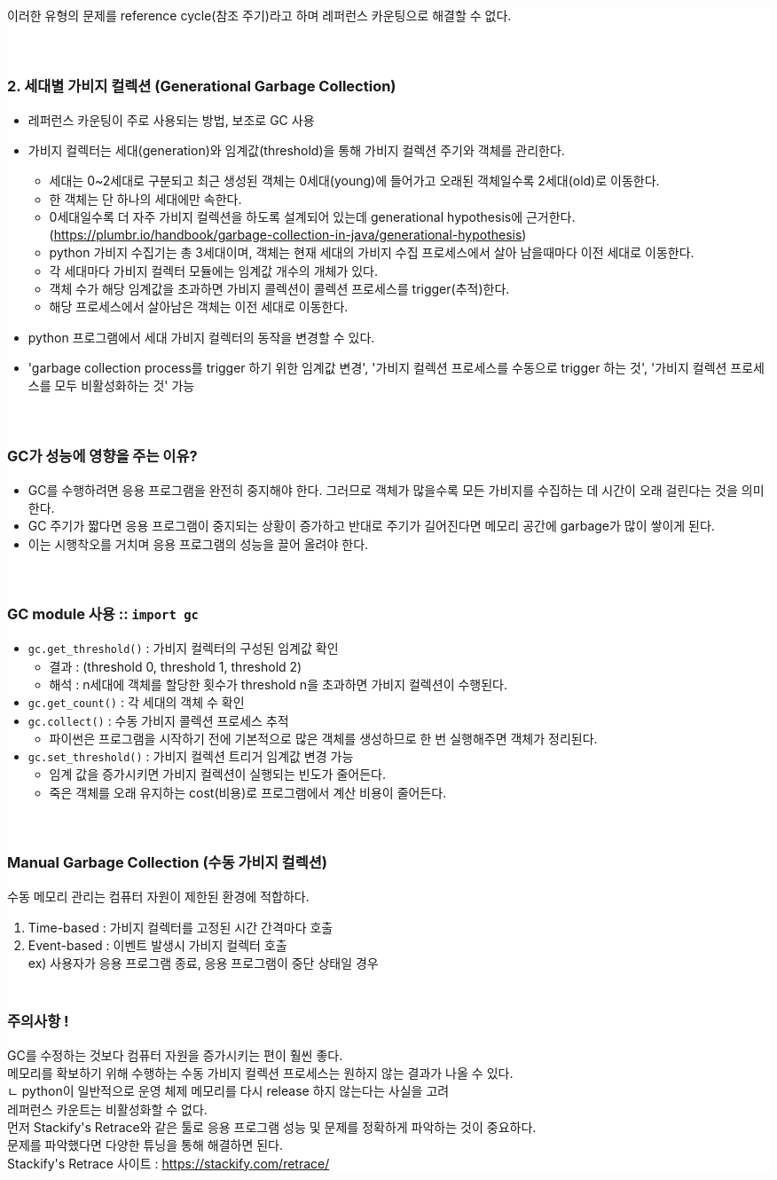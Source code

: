 이러한 유형의 문제를 reference cycle(참조 주기)라고 하며 레퍼런스 카운팅으로 해결할 수 없다.  


</br>

### 2. 세대별 가비지 컬렉션 (Generational Garbage Collection)
- 레퍼런스 카운팅이 주로 사용되는 방법, 보조로 GC 사용
- 가비지 컬렉터는 세대(generation)와 임계값(threshold)을 통해 가비지 컬렉션 주기와 객체를 관리한다.
  - 세대는 0~2세대로 구분되고 최근 생성된 객체는 0세대(young)에 들어가고 오래된 객체일수록 2세대(old)로 이동한다.
  - 한 객체는 단 하나의 세대에만 속한다.
  - 0세대일수록 더 자주 가비지 컬렉션을 하도록 설계되어 있는데 generational hypothesis에 근거한다.  
    (https://plumbr.io/handbook/garbage-collection-in-java/generational-hypothesis)
  - python 가비지 수집기는 총 3세대이며, 객체는 현재 세대의 가비지 수집 프로세스에서 살아 남을때마다 이전 세대로 이동한다.
  - 각 세대마다 가비지 컬렉터 모듈에는 임계값 개수의 개체가 있다.
  - 객체 수가 해당 임계값을 초과하면 가비지 콜렉션이 콜렉션 프로세스를 trigger(추적)한다.
  - 해당 프로세스에서 살아남은 객체는 이전 세대로 이동한다.

- python 프로그램에서 세대 가비지 컬렉터의 동작을 변경할 수 있다.
- 'garbage collection process를 trigger 하기 위한 임계값 변경', '가비지 컬렉션 프로세스를 수동으로 trigger 하는 것', '가비지 컬렉션 프로세스를 모두 비활성화하는 것' 가능
</br>

### GC가 성능에 영향을 주는 이유?
- GC를 수행하려면 응용 프로그램을 완전히 중지해야 한다. 그러므로 객체가 많을수록 모든 가비지를 수집하는 데 시간이 오래 걸린다는 것을 의미한다.
- GC 주기가 짧다면 응용 프로그램이 중지되는 상황이 증가하고 반대로 주기가 길어진다면 메모리 공간에 garbage가 많이 쌓이게 된다.
- 이는 시행착오를 거치며 응용 프로그램의 성능을 끌어 올려야 한다.
</br>

### GC module 사용 :: `import gc`
- `gc.get_threshold()` : 가비지 컬렉터의 구성된 임계값 확인
  - 결과 : (threshold 0, threshold 1, threshold 2)
  - 해석 : n세대에 객체를 할당한 횟수가 threshold n을 초과하면 가비지 컬렉션이 수행된다.
- `gc.get_count()` : 각 세대의 객체 수 확인
- `gc.collect()` : 수동 가비지 콜렉션 프로세스 추적
  - 파이썬은 프로그램을 시작하기 전에 기본적으로 많은 객체를 생성하므로 한 번 실행해주면 객체가 정리된다.
- `gc.set_threshold()` : 가비지 컬렉션 트리거 임계값 변경 가능
  - 임계 값을 증가시키면 가비지 컬렉션이 실행되는 빈도가 줄어든다.
  - 죽은 객체를 오래 유지하는 cost(비용)로 프로그램에서 계산 비용이 줄어든다.
</br>

### Manual Garbage Collection (수동 가비지 컬렉션)
수동 메모리 관리는 컴퓨터 자원이 제한된 환경에 적합하다.
　
1. Time-based : 가비지 컬렉터를 고정된 시간 간격마다 호출   
2. Event-based : 이벤트 발생시 가비지 컬렉터 호출   
 ex) 사용자가 응용 프로그램 종료, 응용 프로그램이 중단 상태일 경우     
　　 
### 주의사항 !
GC를 수정하는 것보다 컴퓨터 자원을 증가시키는 편이 훨씬 좋다.  
메모리를 확보하기 위해 수행하는 수동 가비지 컬렉션 프로세스는 원하지 않는 결과가 나올 수 있다.  
 ㄴ python이 일반적으로 운영 체제 메모리를 다시 release 하지 않는다는 사실을 고려  
레퍼런스 카운트는 비활성화할 수 없다.  
먼저 Stackify's Retrace와 같은 툴로 응용 프로그램 성능 및 문제를 정확하게 파악하는 것이 중요하다.  
문제를 파악했다면 다양한 튜닝을 통해 해결하면 된다.  
Stackify's Retrace 사이트 : https://stackify.com/retrace/
